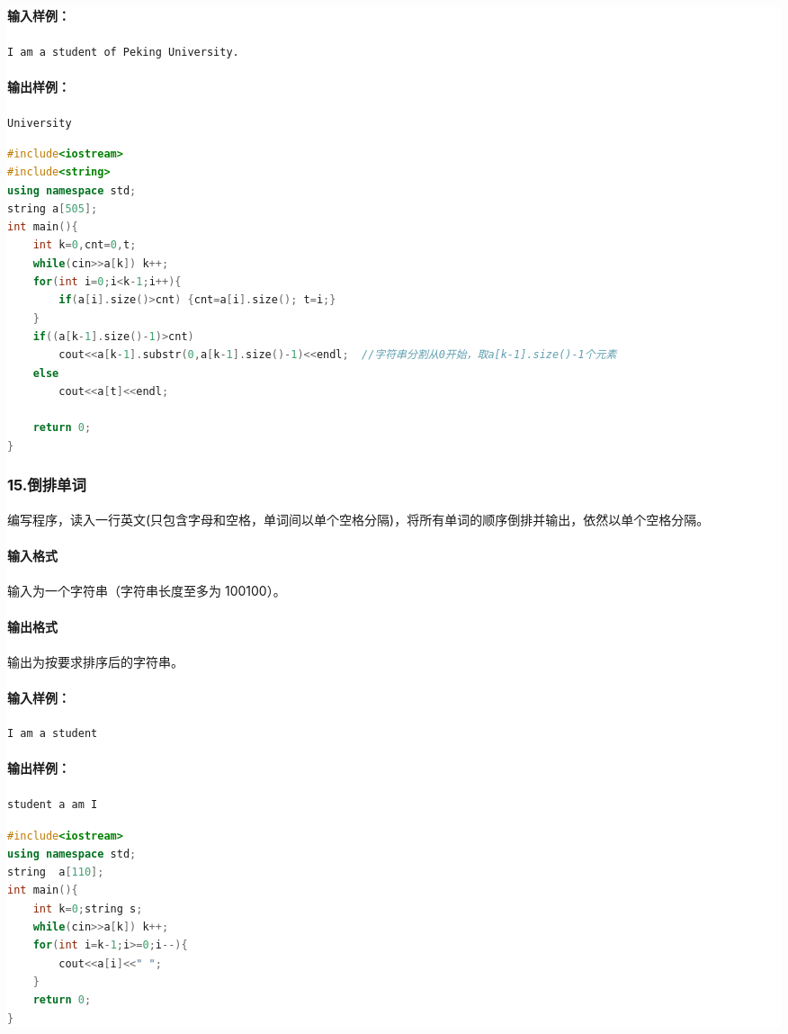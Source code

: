 #### 输入样例：

```
I am a student of Peking University.
```

#### 输出样例：

```
University
```

~~~c++
#include<iostream>
#include<string>
using namespace std;
string a[505];
int main(){
    int k=0,cnt=0,t;
    while(cin>>a[k]) k++;
    for(int i=0;i<k-1;i++){
        if(a[i].size()>cnt) {cnt=a[i].size(); t=i;}
    }
    if((a[k-1].size()-1)>cnt)
        cout<<a[k-1].substr(0,a[k-1].size()-1)<<endl;  //字符串分割从0开始，取a[k-1].size()-1个元素
    else
        cout<<a[t]<<endl;

    return 0;
}
~~~

### 15.倒排单词

编写程序，读入一行英文(只包含字母和空格，单词间以单个空格分隔)，将所有单词的顺序倒排并输出，依然以单个空格分隔。

#### 输入格式

输入为一个字符串（字符串长度至多为 100100）。

#### 输出格式

输出为按要求排序后的字符串。

#### 输入样例：

```
I am a student
```

#### 输出样例：

```
student a am I
```

~~~c++
#include<iostream>
using namespace std;
string  a[110];
int main(){
    int k=0;string s;
    while(cin>>a[k]) k++;
    for(int i=k-1;i>=0;i--){
        cout<<a[i]<<" ";
    }
    return 0;
}
~~~
